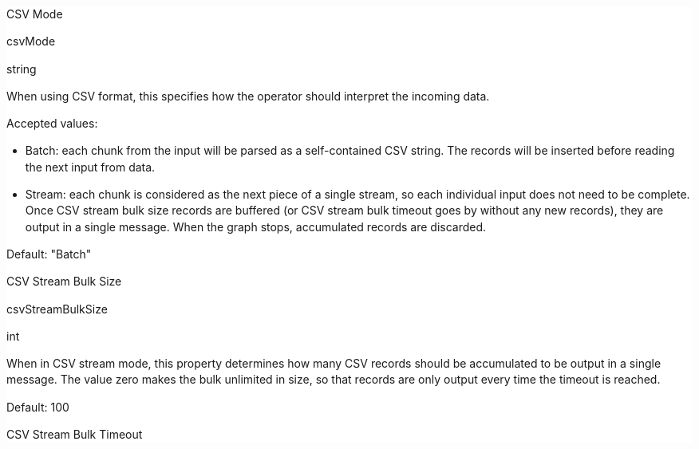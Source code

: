 CSV Mode

</td>
<td valign="top">

csvMode

</td>
<td valign="top">

string

</td>
<td valign="top">

When using CSV format, this specifies how the operator should interpret the incoming data.

Accepted values:

-   Batch: each chunk from the input will be parsed as a self-contained CSV string. The records will be inserted before reading the next input from data.

-   Stream: each chunk is considered as the next piece of a single stream, so each individual input does not need to be complete. Once CSV stream bulk size records are buffered \(or CSV stream bulk timeout goes by without any new records\), they are output in a single message. When the graph stops, accumulated records are discarded.

Default: "Batch"

</td>
</tr>
<tr>
<td valign="top">

CSV Stream Bulk Size

</td>
<td valign="top">

csvStreamBulkSize

</td>
<td valign="top">

int

</td>
<td valign="top">

When in CSV stream mode, this property determines how many CSV records should be accumulated to be output in a single message. The value zero makes the bulk unlimited in size, so that records are only output every time the timeout is reached.

Default: 100

</td>
</tr>
<tr>
<td valign="top">

CSV Stream Bulk Timeout
